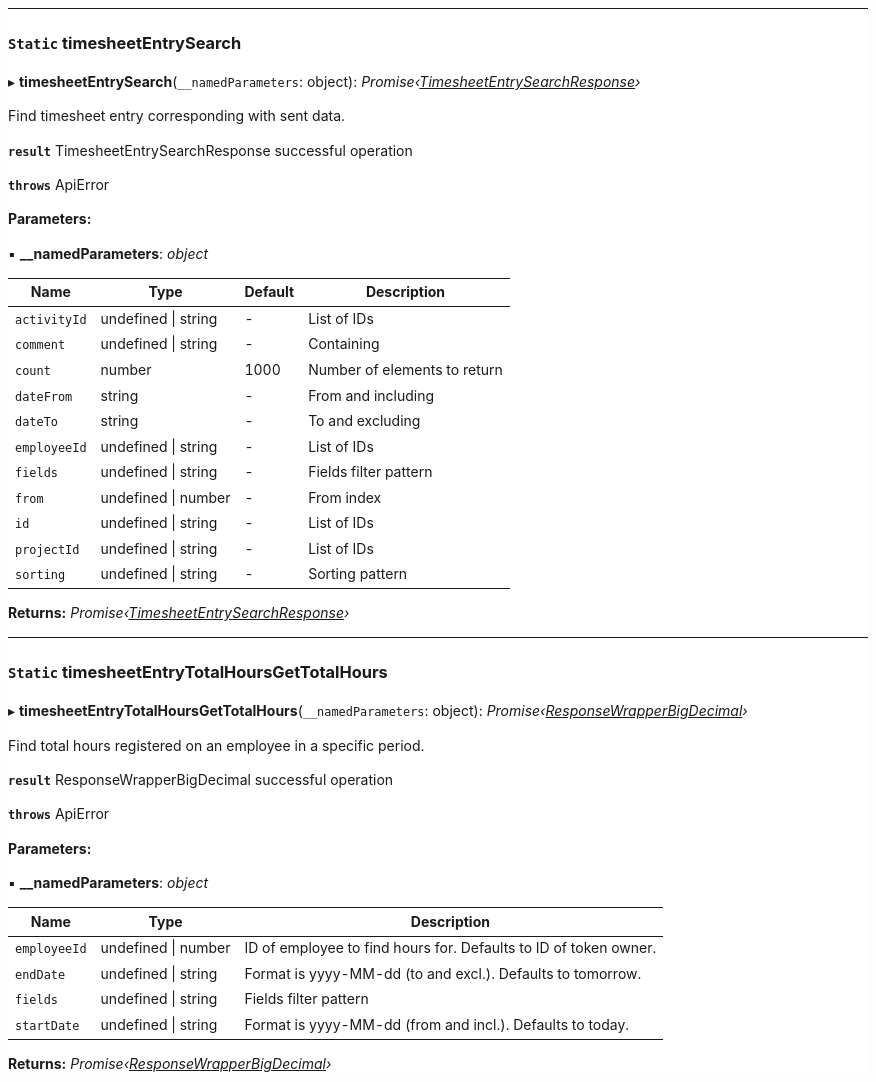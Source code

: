 ___

### `Static` timesheetEntrySearch

▸ **timesheetEntrySearch**(`__namedParameters`: object): *Promise‹[TimesheetEntrySearchResponse](../interfaces/timesheetentrysearchresponse.md)›*

Find timesheet entry corresponding with sent data.

**`result`** TimesheetEntrySearchResponse successful operation

**`throws`** ApiError

**Parameters:**

▪ **__namedParameters**: *object*

Name | Type | Default | Description |
------ | ------ | ------ | ------ |
`activityId` | undefined &#124; string | - | List of IDs |
`comment` | undefined &#124; string | - | Containing |
`count` | number | 1000 | Number of elements to return |
`dateFrom` | string | - | From and including |
`dateTo` | string | - | To and excluding |
`employeeId` | undefined &#124; string | - | List of IDs |
`fields` | undefined &#124; string | - | Fields filter pattern |
`from` | undefined &#124; number | - | From index |
`id` | undefined &#124; string | - | List of IDs |
`projectId` | undefined &#124; string | - | List of IDs |
`sorting` | undefined &#124; string | - | Sorting pattern |

**Returns:** *Promise‹[TimesheetEntrySearchResponse](../interfaces/timesheetentrysearchresponse.md)›*

___

### `Static` timesheetEntryTotalHoursGetTotalHours

▸ **timesheetEntryTotalHoursGetTotalHours**(`__namedParameters`: object): *Promise‹[ResponseWrapperBigDecimal](../interfaces/responsewrapperbigdecimal.md)›*

Find total hours registered on an employee in a specific period.

**`result`** ResponseWrapperBigDecimal successful operation

**`throws`** ApiError

**Parameters:**

▪ **__namedParameters**: *object*

Name | Type | Description |
------ | ------ | ------ |
`employeeId` | undefined &#124; number | ID of employee to find hours for. Defaults to ID of token owner. |
`endDate` | undefined &#124; string | Format is yyyy-MM-dd (to and excl.). Defaults to tomorrow. |
`fields` | undefined &#124; string | Fields filter pattern |
`startDate` | undefined &#124; string | Format is yyyy-MM-dd (from and incl.). Defaults to today. |

**Returns:** *Promise‹[ResponseWrapperBigDecimal](../interfaces/responsewrapperbigdecimal.md)›*
